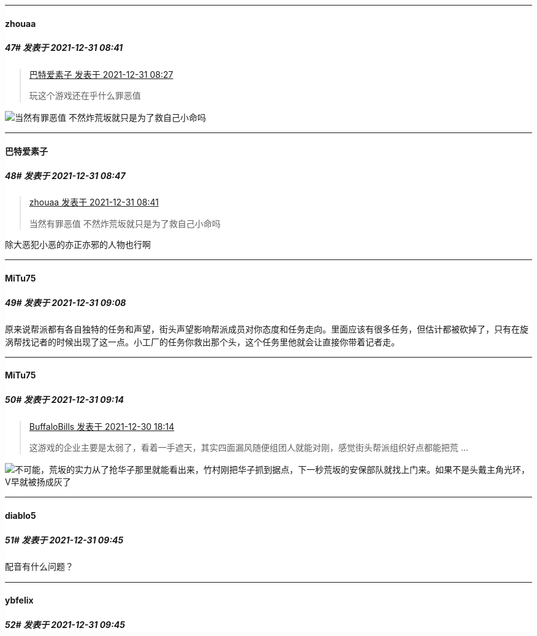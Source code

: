*****

####  zhouaa  
##### 47#       发表于 2021-12-31 08:41

<blockquote><a href="httphttps://bbs.saraba1st.com/2b/forum.php?mod=redirect&amp;goto=findpost&amp;pid=54110112&amp;ptid=2044895" target="_blank">巴特爱素子 发表于 2021-12-31 08:27</a>

玩这个游戏还在乎什么罪恶值</blockquote>
<img src="https://static.saraba1st.com/image/smiley/face2017/067.png" referrerpolicy="no-referrer">当然有罪恶值 不然炸荒坂就只是为了救自己小命吗

*****

####  巴特爱素子  
##### 48#       发表于 2021-12-31 08:47

<blockquote><a href="httphttps://bbs.saraba1st.com/2b/forum.php?mod=redirect&amp;goto=findpost&amp;pid=54110224&amp;ptid=2044895" target="_blank">zhouaa 发表于 2021-12-31 08:41</a>

当然有罪恶值 不然炸荒坂就只是为了救自己小命吗</blockquote>
除大恶犯小恶的亦正亦邪的人物也行啊

*****

####  MiTu75  
##### 49#       发表于 2021-12-31 09:08

原来说帮派都有各自独特的任务和声望，街头声望影响帮派成员对你态度和任务走向。里面应该有很多任务，但估计都被砍掉了，只有在旋涡帮找记者的时候出现了这一点。小工厂的任务你救出那个头，这个任务里他就会让直接你带着记者走。

*****

####  MiTu75  
##### 50#       发表于 2021-12-31 09:14

<blockquote><a href="httphttps://bbs.saraba1st.com/2b/forum.php?mod=redirect&amp;goto=findpost&amp;pid=54104118&amp;ptid=2044895" target="_blank">BuffaloBills 发表于 2021-12-30 18:14</a>

这游戏的企业主要是太弱了，看着一手遮天，其实四面漏风随便组团人就能对刚，感觉街头帮派组织好点都能把荒 ...</blockquote>
<img src="https://static.saraba1st.com/image/smiley/face2017/067.png" referrerpolicy="no-referrer">不可能，荒坂的实力从了抢华子那里就能看出来，竹村刚把华子抓到据点，下一秒荒坂的安保部队就找上门来。如果不是头戴主角光环，V早就被扬成灰了

*****

####  diablo5  
##### 51#       发表于 2021-12-31 09:45

配音有什么问题？

*****

####  ybfelix  
##### 52#       发表于 2021-12-31 09:45
